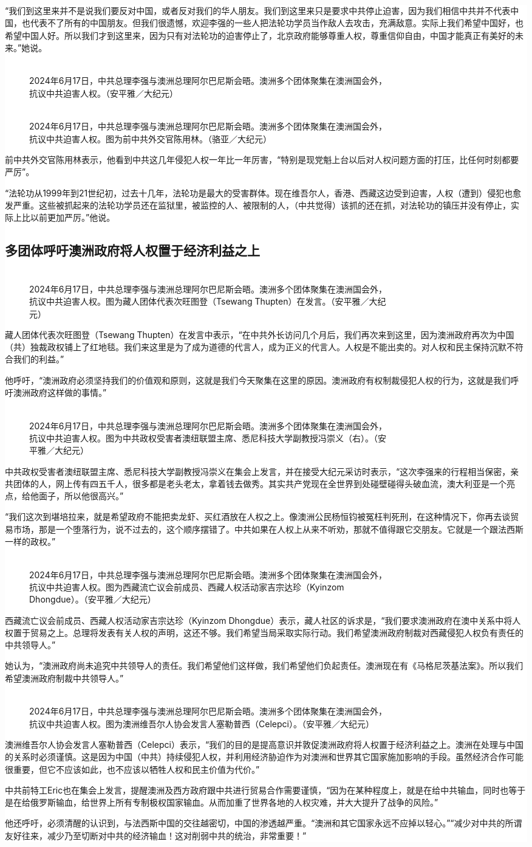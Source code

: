 <p>“我们到这里来并不是说我们要反对中国，或者反对我们的华人朋友。我们到这里来只是要求中共停止迫害，因为我们相信中共并不代表中国，也代表不了所有的中国朋友。但我们很遗憾，欢迎李强的一些人把法轮功学员当作敌人去攻击，充满敌意。实际上我们希望中国好，也希望中国人好。所以我们才到这里来，因为只有对法轮功的迫害停止了，北京政府能够尊重人权，尊重信仰自由，中国才能真正有美好的未来。”她说。</p>
<figure id="attachment_14272109" aria-describedby="caption-attachment-14272109" style="width: 600px" class="wp-caption aligncenter"><ahref=" https://i.epochtimes.com/assets/uploads/2024/06/id14272109-20240617_112818-600x450.jpg" target="_blank" rel="noreferrer noopener"> <img loading="lazy" decoding="async" class="size-large wp-image-14272109" src="https://i.epochtimes.com/assets/uploads/2024/06/id14272109-20240617_112818-600x450.jpg" alt="" width="600" b="450" /></a><figcaption id="caption-attachment-14272109" class="wp-caption-text">2024年6月17日，中共总理李强与澳洲总理阿尔巴尼斯会晤。澳洲多个团体聚集在澳洲国会外，抗议中共迫害人权。（安平雅／大纪元）</figcaption></figure>
<figure id="attachment_14272096" aria-describedby="caption-attachment-14272096" style="width: 600px" class="wp-caption aligncenter"><ahref=" https://i.epochtimes.com/assets/uploads/2024/06/id14272096-20240617_122506-600x450.jpg" target="_blank" rel="noreferrer noopener"> <img loading="lazy" decoding="async" class="size-large wp-image-14272096" src="https://i.epochtimes.com/assets/uploads/2024/06/id14272096-20240617_122506-600x450.jpg" alt="" width="600" b="450" /></a><figcaption id="caption-attachment-14272096" class="wp-caption-text">2024年6月17日，中共总理李强与澳洲总理阿尔巴尼斯会晤。澳洲多个团体聚集在澳洲国会外，抗议中共迫害人权。图为前中共外交官陈用林。（骆亚／大纪元）</figcaption></figure>
<p>前中共外交官陈用林表示，他看到中共这几年侵犯人权一年比一年厉害，“特别是现党魁上台以后对人权问题方面的打压，比任何时刻都要严厉”。</p>
<p>“法轮功从1999年到21世纪初，过去十几年，法轮功是最大的受害群体。现在维吾尔人，香港、西藏这边受到迫害，人权（遭到）侵犯也愈发严重。这些被抓起来的法轮功学员还在监狱里，被监控的人、被限制的人，（中共觉得）该抓的还在抓，对法轮功的镇压并没有停止，实际上比以前更加严厉。”他说。</p>
<h2>多团体呼吁澳洲政府将人权置于经济利益之上</h2>
<figure id="attachment_14272097" aria-describedby="caption-attachment-14272097" style="width: 600px" class="wp-caption aligncenter"><ahref=" https://i.epochtimes.com/assets/uploads/2024/06/id14272097-07df71dda8de6e89a52767e72b2c26b1-600x400.jpg" target="_blank" rel="noreferrer noopener"> <img loading="lazy" decoding="async" class="size-large wp-image-14272097" src="https://i.epochtimes.com/assets/uploads/2024/06/id14272097-07df71dda8de6e89a52767e72b2c26b1-600x400.jpg" alt="" width="600" b="400" /></a><figcaption id="caption-attachment-14272097" class="wp-caption-text">2024年6月17日，中共总理李强与澳洲总理阿尔巴尼斯会晤。澳洲多个团体聚集在澳洲国会外，抗议中共迫害人权。图为藏人团体代表次旺图登（Tsewang Thupten）在发言。（安平雅／大纪元）</figcaption></figure>
<p>藏人团体代表次旺图登（Tsewang Thupten）在发言中表示，“在中共外长访问几个月后，我们再次来到这里，因为澳洲政府再次为中国（共）独裁政权铺上了红地毯。我们来这里是为了成为道德的代言人，成为正义的代言人。人权是不能出卖的。对人权和民主保持沉默不符合我们的利益。”</p>
<p>他呼吁，“澳洲政府必须坚持我们的价值观和原则，这就是我们今天聚集在这里的原因。澳洲政府有权制裁侵犯人权的行为，这就是我们呼吁澳洲政府这样做的事情。”</p>
<figure id="attachment_14272098" aria-describedby="caption-attachment-14272098" style="width: 600px" class="wp-caption aligncenter"><ahref=" https://i.epochtimes.com/assets/uploads/2024/06/id14272098-f6dd428dad322578219be1538122f5ab-600x400.jpg" target="_blank" rel="noreferrer noopener"> <img loading="lazy" decoding="async" class="size-large wp-image-14272098" src="https://i.epochtimes.com/assets/uploads/2024/06/id14272098-f6dd428dad322578219be1538122f5ab-600x400.jpg" alt="" width="600" b="400" /></a><figcaption id="caption-attachment-14272098" class="wp-caption-text">2024年6月17日，中共总理李强与澳洲总理阿尔巴尼斯会晤。澳洲多个团体聚集在澳洲国会外，抗议中共迫害人权。图为中共政权受害者澳纽联盟主席、悉尼科技大学副教授冯崇义（右）。（安平雅／大纪元）</figcaption></figure>
<p>中共政权受害者澳纽联盟主席、悉尼科技大学副教授冯崇义在集会上发言，并在接受大纪元采访时表示，“这次李强来的行程相当保密，亲共团体的人，网上传有四五千人，很多都是老头老太，拿着钱去做秀。其实共产党现在全世界到处碰壁碰得头破血流，澳大利亚是一个亮点，给他面子，所以他很高兴。”</p>
<p>“我们这次到堪培拉来，就是希望政府不能把卖龙虾、买红酒放在人权之上。像澳洲公民杨恒钧被冤枉判死刑，在这种情况下，你再去谈贸易市场，那是一个堕落行为，说不过去的，这个顺序摆错了。中共如果在人权上从来不听劝，那就不值得跟它交朋友。它就是一个跟法西斯一样的政权。”</p>
<figure id="attachment_14272099" aria-describedby="caption-attachment-14272099" style="width: 600px" class="wp-caption aligncenter"><ahref=" https://i.epochtimes.com/assets/uploads/2024/06/id14272099-1a8da031da99699710ed247364225ccf-600x400.jpg" target="_blank" rel="noreferrer noopener"> <img loading="lazy" decoding="async" class="size-large wp-image-14272099" src="https://i.epochtimes.com/assets/uploads/2024/06/id14272099-1a8da031da99699710ed247364225ccf-600x400.jpg" alt="" width="600" b="400" /></a><figcaption id="caption-attachment-14272099" class="wp-caption-text">2024年6月17日，中共总理李强与澳洲总理阿尔巴尼斯会晤。澳洲多个团体聚集在澳洲国会外，抗议中共迫害人权。图为西藏流亡议会前成员、西藏人权活动家吉宗达珍（Kyinzom Dhongdue）。（安平雅／大纪元）</figcaption></figure>
<p>西藏流亡议会前成员、西藏人权活动家吉宗达珍（Kyinzom Dhongdue）表示，藏人社区的诉求是，“我们要求澳洲政府在澳中关系中将人权置于贸易之上。总理将发表有关人权的声明，这还不够。我们希望当局采取实际行动。我们希望澳洲政府制裁对西藏侵犯人权负有责任的中共领导人。”</p>
<p>她认为，“澳洲政府尚未追究中共领导人的责任。我们希望他们这样做，我们希望他们负起责任。澳洲现在有《马格尼茨基法案》。所以我们希望澳洲政府制裁中共领导人。”</p>
<figure id="attachment_14272100" aria-describedby="caption-attachment-14272100" style="width: 600px" class="wp-caption aligncenter"><ahref=" https://i.epochtimes.com/assets/uploads/2024/06/id14272100-60d859097d701dd748ab21c662baeb40-600x400.jpg" target="_blank" rel="noreferrer noopener"> <img loading="lazy" decoding="async" class="size-large wp-image-14272100" src="https://i.epochtimes.com/assets/uploads/2024/06/id14272100-60d859097d701dd748ab21c662baeb40-600x400.jpg" alt="" width="600" b="400" /></a><figcaption id="caption-attachment-14272100" class="wp-caption-text">2024年6月17日，中共总理李强与澳洲总理阿尔巴尼斯会晤。澳洲多个团体聚集在澳洲国会外，抗议中共迫害人权。图为澳洲维吾尔人协会发言人塞勒普西（Celepci）。（安平雅／大纪元）</figcaption></figure>
<p>澳洲维吾尔人协会发言人塞勒普西（Celepci）表示，“我们的目的是提高意识并敦促澳洲政府将人权置于经济利益之上。澳洲在处理与中国的关系时必须谨慎。这是因为中国（中共）持续侵犯人权，并利用经济胁迫作为对澳洲和世界其它国家施加影响的手段。虽然经济合作可能很重要，但它不应该如此，也不应该以牺牲人权和民主价值为代价。”</p>
<p>中共前特工Eric也在集会上发言，提醒澳洲及西方政府跟中共进行贸易合作需要谨慎，“因为在某种程度上，就是在给中共输血，同时也等于是在给俄罗斯输血，给世界上所有专制极权国家输血。从而加重了世界各地的人权灾难，并大大提升了战争的风险。”</p>
<p>他还呼吁，必须清醒的认识到，与法西斯中国的交往越密切，中国的渗透越严重。“澳洲和其它国家永远不应掉以轻心。”“减少对中共的所谓友好往来，减少乃至切断对中共的经济输血！这对削弱中共的统治，非常重要！”</p>